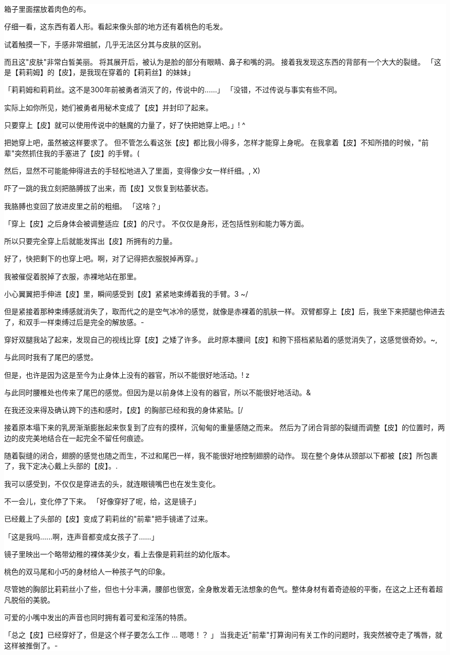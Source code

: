 箱子里面摆放着肉色的布。

仔细一看，这东西有着人形。看起来像头部的地方还有着桃色的毛发。

试着触摸一下，手感非常细腻，几乎无法区分其与皮肤的区别。

而且这"皮肤"非常白皙美丽。 将其展开后，被认为是脸的部分有眼睛、鼻子和嘴的洞。 接着我发现这东西的背部有一个大大的裂缝。 「这是【莉莉姆】的【皮】，是我现在穿着的【莉莉丝】的妹妹」

「莉莉姆和莉莉丝。这不是300年前被勇者消灭了的，传说中的......」 「没错，不过传说与事实有些不同。

实际上如你所见，她们被勇者用秘术变成了【皮】并封印了起来。

只要穿上【皮】就可以使用传说中的魅魔的力量了，好了快把她穿上吧。」! ^

把她穿上吧，虽然被这样要求了。 但不管怎么看这张【皮】都比我小得多，怎样才能穿上身呢。 在我拿着【皮】不知所措的时候，"前辈"突然抓住我的手塞进了【皮】的手臂。(

然后，显然不可能能伸得进去的手轻松地进入了里面，变得像少女一样纤细。, X)

吓了一跳的我立刻把胳膊拔了出来，而【皮】又恢复到枯萎状态。

我胳膊也变回了放进皮里之前的粗细。 「这啥？」

「穿上【皮】之后身体会被调整适应【皮】的尺寸。 不仅仅是身形，还包括性别和能力等方面。

所以只要完全穿上后就能发挥出【皮】所拥有的力量。

好了，快把剩下的也穿上吧。啊，对了记得把衣服脱掉再穿。」

我被催促着脱掉了衣服，赤裸地站在那里。

小心翼翼把手伸进【皮】里，瞬间感受到【皮】紧紧地束缚着我的手臂。3 ~/

但是紧接着那种束缚感就消失了，取而代之的是空气冰冷的感觉，就像是赤裸着的肌肤一样。 双臂都穿上【皮】后，我坐下来把腿也伸进去了，和双手一样束缚过后是完全的解放感。-

穿好双腿我站了起来，发现自己的视线比穿【皮】之矮了许多。 此时原本腰间【皮】和胯下搭档紧贴着的感觉消失了，这感觉很奇妙。~,

与此同时我有了尾巴的感觉。

但是，也许是因为这是至今为止身体上没有的器官，所以不能很好地活动。! z

与此同时腰椎处也传来了尾巴的感觉。但因为是以前身体上没有的器官，所以不能很好地活动。&

在我还没来得及确认跨下的违和感时，【皮】的胸部已经和我的身体紧贴。[/

接着原本塌下来的乳房渐渐膨胀起来恢复到了应有的摸样，沉甸甸的重量感随之而来。 然后为了闭合背部的裂缝而调整【皮】的位置时，两边的皮完美地结合在一起完全不留任何痕迹。

随着裂缝的闭合，翅膀的感觉也随之而生，不过和尾巴一样，我不能很好地控制翅膀的动作。 现在整个身体从颈部以下都被【皮】所包裹了，我下定决心戴上头部的【皮】。.

我可以感受到，不仅仅是穿进去的头，就连眼镜嘴巴也在发生变化。

不一会儿，变化停了下来。 「好像穿好了呢，给，这是镜子」

已经戴上了头部的【皮】变成了莉莉丝的"前辈"把手镜递了过来。

「这是我吗......啊，连声音都变成女孩子了......」

镜子里映出一个略带幼稚的裸体美少女，看上去像是莉莉丝的幼化版本。

桃色的双马尾和小巧的身材给人一种孩子气的印象。

尽管她的胸部比莉莉丝小了些，但也十分丰满，腰部也很宽，全身散发着无法想象的色气。整体身材有着奇迹般的平衡，在这之上还有着超凡脱俗的美貌。

可爱的小嘴中发出的声音也同时拥有着可爱和淫荡的特质。

「总之【皮】已经穿好了，但是这个样子要怎么工作 ... 嗯嗯！？ 」 当我走近"前辈"打算询问有关工作的问题时，我突然被夺走了嘴唇，就这样被推倒了。-
